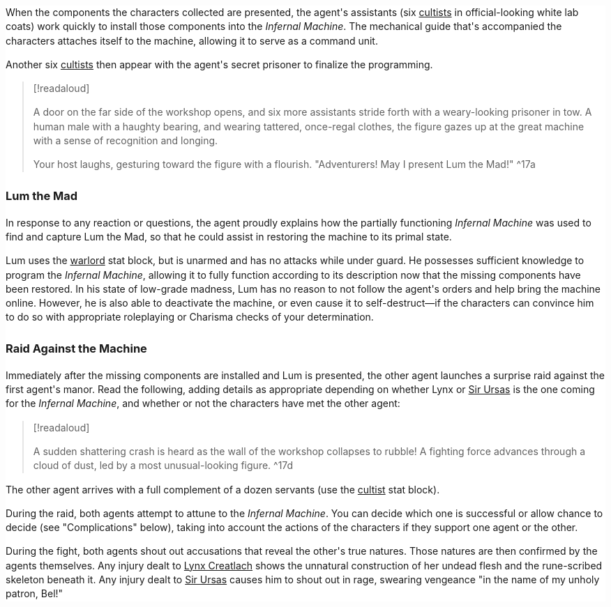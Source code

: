 When the components the characters collected are presented, the agent's assistants (six [cultists](/3-Mechanics/CLI/bestiary/humanoid/cultist.md) in official-looking white lab coats) work quickly to install those components into the *Infernal Machine*. The mechanical guide that's accompanied the characters attaches itself to the machine, allowing it to serve as a command unit.

Another six [cultists](/3-Mechanics/CLI/bestiary/humanoid/cultist.md) then appear with the agent's secret prisoner to finalize the programming.

> [!readaloud] 
> 
> A door on the far side of the workshop opens, and six more assistants stride forth with a weary-looking prisoner in tow. A human male with a haughty bearing, and wearing tattered, once-regal clothes, the figure gazes up at the great machine with a sense of recognition and longing.
> 
> Your host laughs, gesturing toward the figure with a flourish. "Adventurers! May I present Lum the Mad!"
^17a

### Lum the Mad

In response to any reaction or questions, the agent proudly explains how the partially functioning *Infernal Machine* was used to find and capture Lum the Mad, so that he could assist in restoring the machine to its primal state.

Lum uses the [warlord](/3-Mechanics/CLI/bestiary/humanoid/warlord-mpmm.md) stat block, but is unarmed and has no attacks while under guard. He possesses sufficient knowledge to program the *Infernal Machine*, allowing it to fully function according to its description now that the missing components have been restored. In his state of low-grade madness, Lum has no reason to not follow the agent's orders and help bring the machine online. However, he is also able to deactivate the machine, or even cause it to self-destruct—if the characters can convince him to do so with appropriate roleplaying or Charisma checks of your determination.

### Raid Against the Machine

Immediately after the missing components are installed and Lum is presented, the other agent launches a surprise raid against the first agent's manor. Read the following, adding details as appropriate depending on whether Lynx or [Sir Ursas](/3-Mechanics/CLI/bestiary/npc/sir-ursas-imr.md) is the one coming for the *Infernal Machine*, and whether or not the characters have met the other agent:

> [!readaloud] 
> 
> A sudden shattering crash is heard as the wall of the workshop collapses to rubble! A fighting force advances through a cloud of dust, led by a most unusual-looking figure.
^17d

The other agent arrives with a full complement of a dozen servants (use the [cultist](/3-Mechanics/CLI/bestiary/humanoid/cultist.md) stat block).

During the raid, both agents attempt to attune to the *Infernal Machine*. You can decide which one is successful or allow chance to decide (see "Complications" below), taking into account the actions of the characters if they support one agent or the other.

During the fight, both agents shout out accusations that reveal the other's true natures. Those natures are then confirmed by the agents themselves. Any injury dealt to [Lynx Creatlach](/3-Mechanics/CLI/bestiary/npc/lynx-creatlach-imr.md) shows the unnatural construction of her undead flesh and the rune-scribed skeleton beneath it. Any injury dealt to [Sir Ursas](/3-Mechanics/CLI/bestiary/npc/sir-ursas-imr.md) causes him to shout out in rage, swearing vengeance "in the name of my unholy patron, Bel!"
